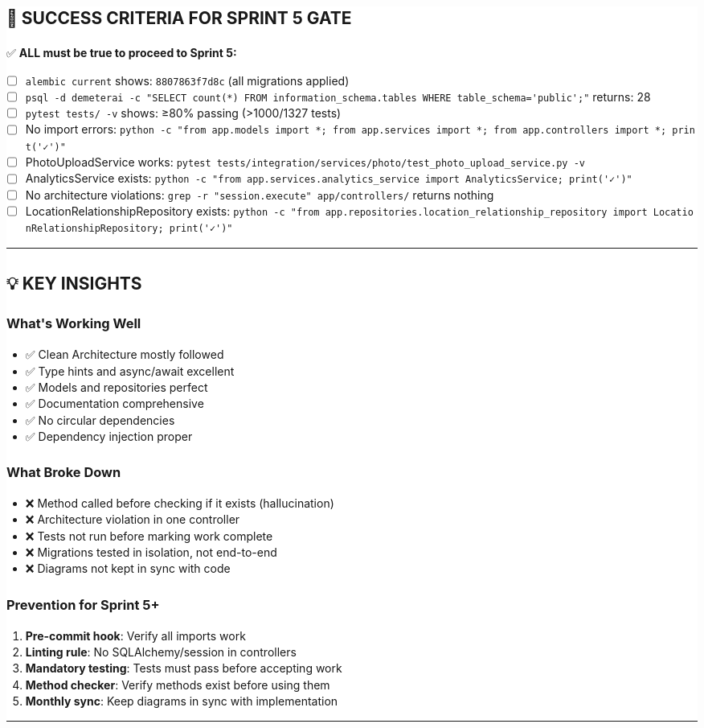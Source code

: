 ## 🎯 SUCCESS CRITERIA FOR SPRINT 5 GATE

✅ **ALL must be true to proceed to Sprint 5:**

- [ ] `alembic current` shows: `8807863f7d8c` (all migrations applied)
- [ ]
  `psql -d demeterai -c "SELECT count(*) FROM information_schema.tables WHERE table_schema='public';"`
  returns: 28
- [ ] `pytest tests/ -v` shows: ≥80% passing (>1000/1327 tests)
- [ ] No import errors:
  `python -c "from app.models import *; from app.services import *; from app.controllers import *; print('✓')"`
- [ ] PhotoUploadService works:
  `pytest tests/integration/services/photo/test_photo_upload_service.py -v`
- [ ] AnalyticsService exists:
  `python -c "from app.services.analytics_service import AnalyticsService; print('✓')"`
- [ ] No architecture violations: `grep -r "session.execute" app/controllers/` returns nothing
- [ ] LocationRelationshipRepository exists:
  `python -c "from app.repositories.location_relationship_repository import LocationRelationshipRepository; print('✓')"`

---

## 💡 KEY INSIGHTS

### What's Working Well

- ✅ Clean Architecture mostly followed
- ✅ Type hints and async/await excellent
- ✅ Models and repositories perfect
- ✅ Documentation comprehensive
- ✅ No circular dependencies
- ✅ Dependency injection proper

### What Broke Down

- ❌ Method called before checking if it exists (hallucination)
- ❌ Architecture violation in one controller
- ❌ Tests not run before marking work complete
- ❌ Migrations tested in isolation, not end-to-end
- ❌ Diagrams not kept in sync with code

### Prevention for Sprint 5+

1. **Pre-commit hook**: Verify all imports work
2. **Linting rule**: No SQLAlchemy/session in controllers
3. **Mandatory testing**: Tests must pass before accepting work
4. **Method checker**: Verify methods exist before using them
5. **Monthly sync**: Keep diagrams in sync with implementation

---